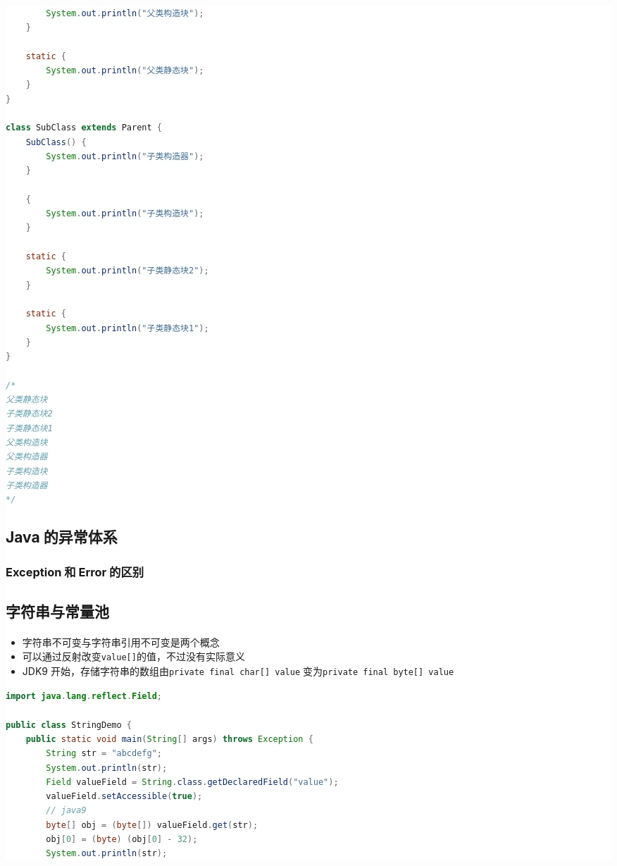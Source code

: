 ```java
        System.out.println("父类构造块");
    }

    static {
        System.out.println("父类静态块");
    }
}

class SubClass extends Parent {
    SubClass() {
        System.out.println("子类构造器");
    }

    {
        System.out.println("子类构造块");
    }

    static {
        System.out.println("子类静态块2");
    }

    static {
        System.out.println("子类静态块1");
    }
}

/*
父类静态块
子类静态块2
子类静态块1
父类构造块
父类构造器
子类构造块
子类构造器
*/
```



## Java 的异常体系

### Exception 和 Error 的区别



## 字符串与常量池

* 字符串不可变与字符串引用不可变是两个概念
* 可以通过反射改变`value[]`的值，不过没有实际意义
* JDK9 开始，存储字符串的数组由`private final char[] value` 变为`private final byte[] value`

```java
import java.lang.reflect.Field;

public class StringDemo {
    public static void main(String[] args) throws Exception {
        String str = "abcdefg";
        System.out.println(str);
        Field valueField = String.class.getDeclaredField("value");
        valueField.setAccessible(true);
      	// java9 
        byte[] obj = (byte[]) valueField.get(str);
        obj[0] = (byte) (obj[0] - 32);
        System.out.println(str);
```